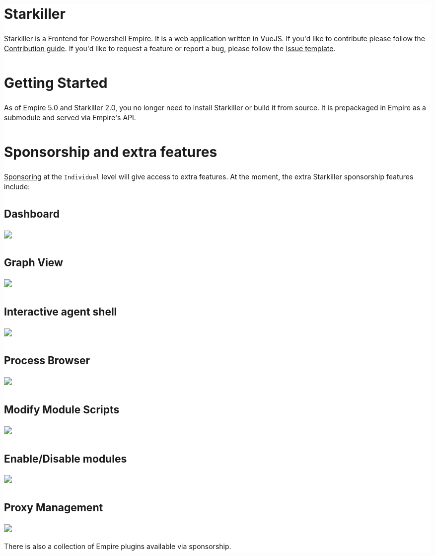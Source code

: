 # Starkiller
Starkiller is a Frontend for [Powershell Empire](https/github.com/BC-SECURITY/Empire/). It is a web application written in VueJS. If you'd like to contribute please follow the [Contribution guide](/CONTRIBUTING.md). If you'd like to request a feature or report a bug, please follow the [Issue template](/.github/ISSUE_TEMPLATE.md).

# Getting Started
As of Empire 5.0 and Starkiller 2.0, you no longer need to install Starkiller or build it from source.
It is prepackaged in Empire as a submodule and served via Empire's API.

# Sponsorship and extra features
[Sponsoring](https/github.com/sponsors/BC-SECURITY/) at the `Individual` level will give access to extra features.
At the moment, the extra Starkiller sponsorship features include:

 ## Dashboard
 <div align="left"><img width="800" src="https/github.com/BC-SECURITY/Starkiller/assets/9831420/7fda92cd-52ab-4d84-a835-89c35b38cf7e"></div>

 ## Graph View
 <div align="left"><img width="800" src="https/user-images.githubusercontent.com/9831420/216792129-5b0fed82-b209-48cb-9a43-eeb3e69c7229.gif"></div>

 ## Interactive agent shell
 <div align="left"><img width="800" src="https/user-images.githubusercontent.com/9831420/104983879-e37fc700-59ca-11eb-9c90-bd2d166c4ac5.gif"></div>

 ## Process Browser
 <div align="left"><img width="800" src="https/user-images.githubusercontent.com/9831420/131264080-0264558d-59c4-44d9-8dae-7b518c47a9cb.gif"></div>

 ## Modify Module Scripts
 <div align="left"><img width="800" src="https/user-images.githubusercontent.com/9831420/221427395-28d63b1d-bbe5-423e-9113-e58a10a86ced.gif"></div>

 ## Enable/Disable modules
 <div align="left"><img width="800" src="https/user-images.githubusercontent.com/9831420/123528242-e7f78c80-d69a-11eb-9e88-3410c151cd20.gif"></div>

 ## Proxy Management
 <div align="left"><img width="800" src="https/user-images.githubusercontent.com/9831420/210124448-4f1107b0-3250-4faa-8ea9-4daec77e277e.gif"></div>

There is also a collection of Empire plugins available via sponsorship.

